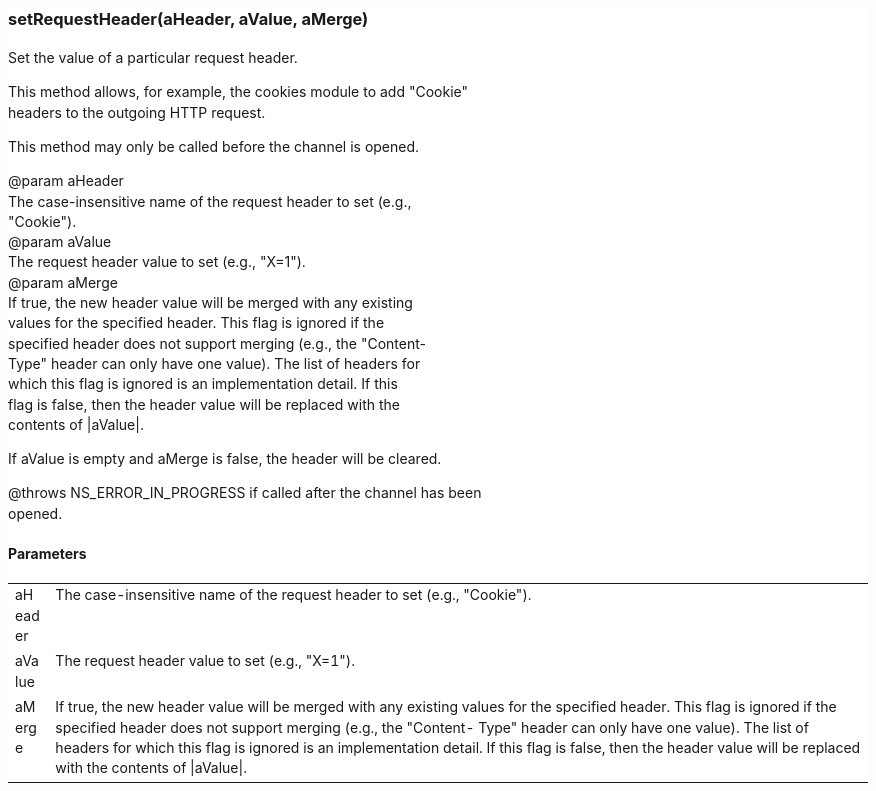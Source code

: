 </table>

### setRequestHeader(aHeader, aValue, aMerge) ###
  
Set the value of a particular request header.  
  
This method allows, for example, the cookies module to add "Cookie"  
headers to the outgoing HTTP request.  
  
This method may only be called before the channel is opened.  
  
@param aHeader  
       The case-insensitive name of the request header to set (e.g.,  
       "Cookie").  
@param aValue  
       The request header value to set (e.g., "X=1").  
@param aMerge  
       If true, the new header value will be merged with any existing  
       values for the specified header.  This flag is ignored if the  
       specified header does not support merging (e.g., the "Content-  
       Type" header can only have one value).  The list of headers for  
       which this flag is ignored is an implementation detail.  If this  
       flag is false, then the header value will be replaced with the  
       contents of |aValue|.  
  
If aValue is empty and aMerge is false, the header will be cleared.  
  
@throws NS_ERROR_IN_PROGRESS if called after the channel has been  
        opened.  
  

#### Parameters ####

<table>

<tr>
<td>aHeader</td>
<td>       The case-insensitive name of the request header to set (e.g.,  
       "Cookie").  
</td>
</tr>

<tr>
<td>aValue</td>
<td>       The request header value to set (e.g., "X=1").  
</td>
</tr>

<tr>
<td>aMerge</td>
<td>       If true, the new header value will be merged with any existing  
       values for the specified header.  This flag is ignored if the  
       specified header does not support merging (e.g., the "Content-  
       Type" header can only have one value).  The list of headers for  
       which this flag is ignored is an implementation detail.  If this  
       flag is false, then the header value will be replaced with the  
       contents of |aValue|.  
</td>
</tr>
